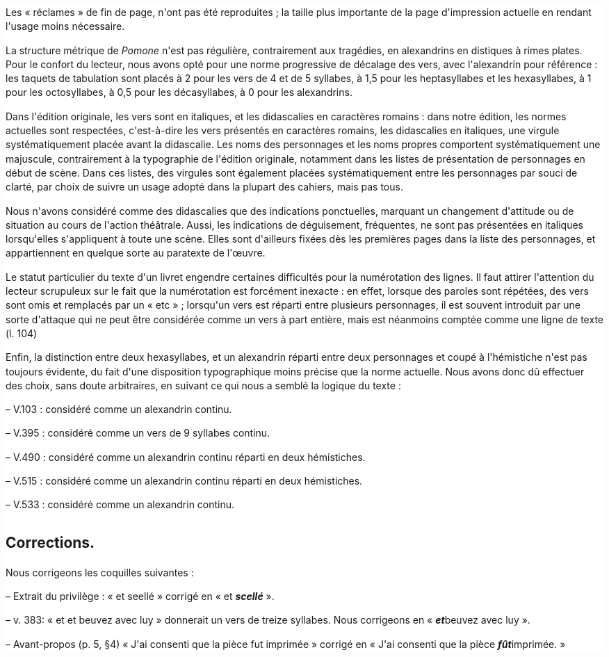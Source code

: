 Les « réclames » de fin de page, n'ont pas été reproduites ; la taille plus importante de la page d'impression actuelle en rendant l'usage moins nécessaire.

La structure métrique de *Pomone* n'est pas régulière, contrairement aux tragédies, en alexandrins en distiques à rimes plates. Pour le confort du lecteur, nous avons opté pour une norme progressive de décalage des vers, avec l'alexandrin pour référence : les taquets de tabulation sont placés à 2 pour les vers de 4 et de 5 syllabes, à 1,5 pour les heptasyllabes et les hexasyllabes, à 1 pour les octosyllabes, à 0,5 pour les décasyllabes, à 0 pour les alexandrins.

Dans l'édition originale, les vers sont en italiques, et les didascalies en caractères romains : dans notre édition, les normes actuelles sont respectées, c'est-à-dire les vers présentés en caractères romains, les didascalies en italiques, une virgule systématiquement placée avant la didascalie. Les noms des personnages et les noms propres comportent systématiquement une majuscule, contrairement à la typographie de l'édition originale, notamment dans les listes de présentation de personnages en début de scène. Dans ces listes, des virgules sont également placées systématiquement entre les personnages par souci de clarté, par choix de suivre un usage adopté dans la plupart des cahiers, mais pas tous.

Nous n'avons considéré comme des didascalies que des indications ponctuelles, marquant un changement d'attitude ou de situation au cours de l'action théâtrale. Aussi, les indications de déguisement, fréquentes, ne sont pas présentées en italiques lorsqu'elles s'appliquent à toute une scène. Elles sont d'ailleurs fixées dès les premières pages dans la liste des personnages, et appartiennent en quelque sorte au paratexte de l'œuvre.

Le statut particulier du texte d'un livret engendre certaines difficultés pour la numérotation des lignes. Il faut attirer l'attention du lecteur scrupuleux sur le fait que la numérotation est forcément inexacte : en effet, lorsque des paroles sont répétées, des vers sont omis et remplacés par un « etc » ; lorsqu'un vers est réparti entre plusieurs personnages, il est souvent introduit par une sorte d'attaque qui ne peut être considérée comme un vers à part entière, mais est néanmoins comptée comme une ligne de texte (l. 104)

Enfin, la distinction entre deux hexasyllabes, et un alexandrin réparti entre deux personnages et coupé à l'hémistiche n'est pas toujours évidente, du fait d'une disposition typographique moins précise que la norme actuelle. Nous avons donc dû effectuer des choix, sans doute arbitraires, en suivant ce qui nous a semblé la logique du texte :

– V.103 : considéré comme un alexandrin continu.

– V.395 : considéré comme un vers de 9 syllabes continu.

– V.490 : considéré comme un alexandrin continu réparti en deux hémistiches.

– V.515 : considéré comme un alexandrin continu réparti en deux hémistiches.

– V.533 : considéré comme un alexandrin continu.


## Corrections.

Nous corrigeons les coquilles suivantes :

– Extrait du privilège : « et seellé » corrigé en « et ***scellé*** ».

– v. 383: « et et beuvez avec luy » donnerait un vers de treize syllabes. Nous corrigeons en « ***et***beuvez avec luy ».

– Avant-propos (p. 5, §4) « J'ai consenti que la pièce fut imprimée » corrigé en « J'ai consenti que la pièce ***fût***imprimée. »
